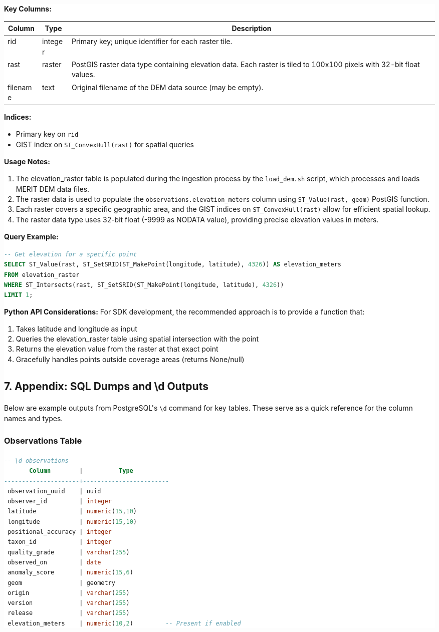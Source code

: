 **Key Columns:**

| Column   | Type    | Description |
|----------|---------|-------------|
| rid      | integer | Primary key; unique identifier for each raster tile. |
| rast     | raster  | PostGIS raster data type containing elevation data. Each raster is tiled to 100x100 pixels with 32-bit float values. |
| filename | text    | Original filename of the DEM data source (may be empty). |

**Indices:**
- Primary key on `rid`
- GIST index on `ST_ConvexHull(rast)` for spatial queries

**Usage Notes:**
1. The elevation_raster table is populated during the ingestion process by the `load_dem.sh` script, which processes and loads MERIT DEM data files.
2. The raster data is used to populate the `observations.elevation_meters` column using `ST_Value(rast, geom)` PostGIS function.
3. Each raster covers a specific geographic area, and the GIST indices on `ST_ConvexHull(rast)` allow for efficient spatial lookup.
4. The raster data type uses 32-bit float (-9999 as NODATA value), providing precise elevation values in meters.

**Query Example:**
```sql
-- Get elevation for a specific point
SELECT ST_Value(rast, ST_SetSRID(ST_MakePoint(longitude, latitude), 4326)) AS elevation_meters
FROM elevation_raster
WHERE ST_Intersects(rast, ST_SetSRID(ST_MakePoint(longitude, latitude), 4326))
LIMIT 1;
```

**Python API Considerations:**
For SDK development, the recommended approach is to provide a function that:
1. Takes latitude and longitude as input
2. Queries the elevation_raster table using spatial intersection with the point
3. Returns the elevation value from the raster at that exact point
4. Gracefully handles points outside coverage areas (returns None/null)

## 7. Appendix: SQL Dumps and \d Outputs

Below are example outputs from PostgreSQL's `\d` command for key tables. These serve as a quick reference for the column names and types.

### Observations Table

```sql
-- \d observations
       Column        |          Type          
---------------------+------------------------
 observation_uuid    | uuid                  
 observer_id         | integer               
 latitude            | numeric(15,10)        
 longitude           | numeric(15,10)        
 positional_accuracy | integer               
 taxon_id            | integer               
 quality_grade       | varchar(255)          
 observed_on         | date                  
 anomaly_score       | numeric(15,6)         
 geom                | geometry              
 origin              | varchar(255)          
 version             | varchar(255)          
 release             | varchar(255)
 elevation_meters    | numeric(10,2)         -- Present if enabled
```
